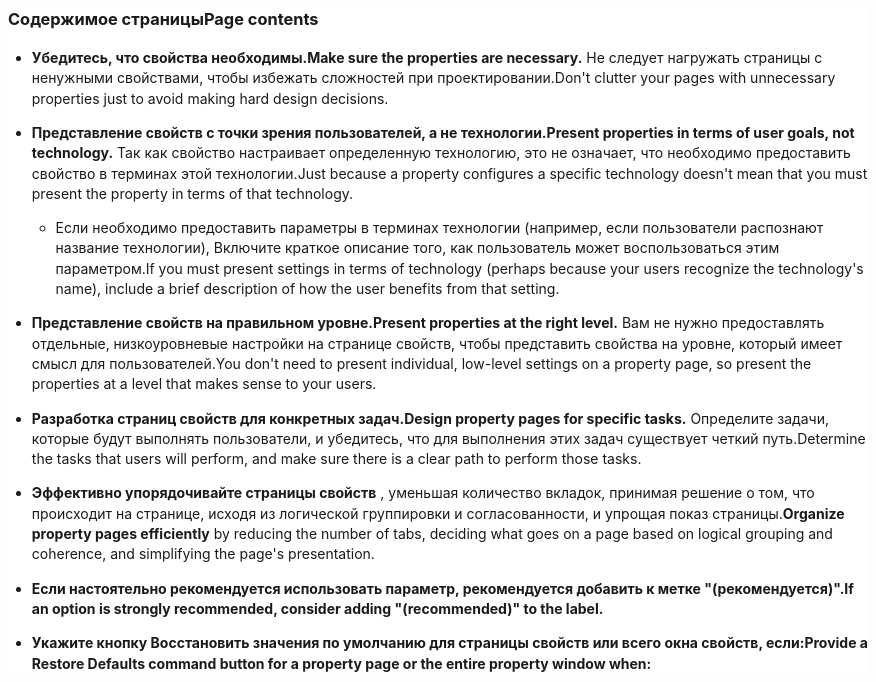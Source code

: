 
### <a name="page-contents"></a><span data-ttu-id="93587-349">Содержимое страницы</span><span class="sxs-lookup"><span data-stu-id="93587-349">Page contents</span></span>

-   <span data-ttu-id="93587-350">**Убедитесь, что свойства необходимы.**</span><span class="sxs-lookup"><span data-stu-id="93587-350">**Make sure the properties are necessary.**</span></span> <span data-ttu-id="93587-351">Не следует нагружать страницы с ненужными свойствами, чтобы избежать сложностей при проектировании.</span><span class="sxs-lookup"><span data-stu-id="93587-351">Don't clutter your pages with unnecessary properties just to avoid making hard design decisions.</span></span>
-   <span data-ttu-id="93587-352">**Представление свойств с точки зрения пользователей, а не технологии.**</span><span class="sxs-lookup"><span data-stu-id="93587-352">**Present properties in terms of user goals, not technology.**</span></span> <span data-ttu-id="93587-353">Так как свойство настраивает определенную технологию, это не означает, что необходимо предоставить свойство в терминах этой технологии.</span><span class="sxs-lookup"><span data-stu-id="93587-353">Just because a property configures a specific technology doesn't mean that you must present the property in terms of that technology.</span></span>
    -   <span data-ttu-id="93587-354">Если необходимо предоставить параметры в терминах технологии (например, если пользователи распознают название технологии), Включите краткое описание того, как пользователь может воспользоваться этим параметром.</span><span class="sxs-lookup"><span data-stu-id="93587-354">If you must present settings in terms of technology (perhaps because your users recognize the technology's name), include a brief description of how the user benefits from that setting.</span></span>
-   <span data-ttu-id="93587-355">**Представление свойств на правильном уровне.**</span><span class="sxs-lookup"><span data-stu-id="93587-355">**Present properties at the right level.**</span></span> <span data-ttu-id="93587-356">Вам не нужно предоставлять отдельные, низкоуровневые настройки на странице свойств, чтобы представить свойства на уровне, который имеет смысл для пользователей.</span><span class="sxs-lookup"><span data-stu-id="93587-356">You don't need to present individual, low-level settings on a property page, so present the properties at a level that makes sense to your users.</span></span>
-   <span data-ttu-id="93587-357">**Разработка страниц свойств для конкретных задач.**</span><span class="sxs-lookup"><span data-stu-id="93587-357">**Design property pages for specific tasks.**</span></span> <span data-ttu-id="93587-358">Определите задачи, которые будут выполнять пользователи, и убедитесь, что для выполнения этих задач существует четкий путь.</span><span class="sxs-lookup"><span data-stu-id="93587-358">Determine the tasks that users will perform, and make sure there is a clear path to perform those tasks.</span></span>
-   <span data-ttu-id="93587-359">**Эффективно упорядочивайте страницы свойств** , уменьшая количество вкладок, принимая решение о том, что происходит на странице, исходя из логической группировки и согласованности, и упрощая показ страницы.</span><span class="sxs-lookup"><span data-stu-id="93587-359">**Organize property pages efficiently** by reducing the number of tabs, deciding what goes on a page based on logical grouping and coherence, and simplifying the page's presentation.</span></span>



-   <span data-ttu-id="93587-360">**Если настоятельно рекомендуется использовать параметр, рекомендуется добавить к метке "(рекомендуется)".**</span><span class="sxs-lookup"><span data-stu-id="93587-360">**If an option is strongly recommended, consider adding "(recommended)" to the label.**</span></span>
-   <span data-ttu-id="93587-361">**Укажите кнопку Восстановить значения по умолчанию для страницы свойств или всего окна свойств, если:**</span><span class="sxs-lookup"><span data-stu-id="93587-361">**Provide a Restore Defaults command button for a property page or the entire property window when:**</span></span>
